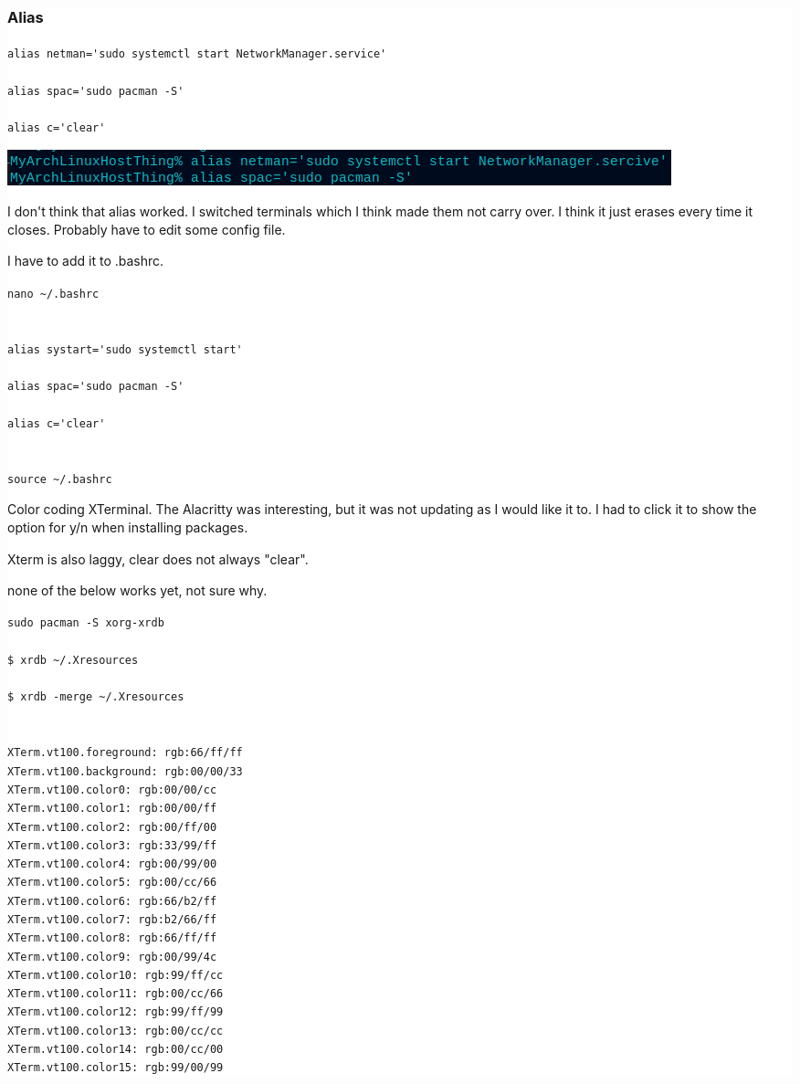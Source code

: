 ### Alias


```
alias netman='sudo systemctl start NetworkManager.service'

alias spac='sudo pacman -S'

alias c='clear'
```
![alias](image-66.png)

I don't think that alias worked. I switched terminals which I think made them not carry over. I think it just erases every time it closes. Probably have to edit some config file.

I have to add it to .bashrc.

```
nano ~/.bashrc


alias systart='sudo systemctl start'

alias spac='sudo pacman -S'

alias c='clear'


source ~/.bashrc
```


Color coding XTerminal. The Alacritty was interesting, but it was not updating as I would like it to. I had to click it to show the option for y/n when installing packages.

Xterm is also laggy, clear does not always "clear".

none of the below works yet, not sure why.
```
sudo pacman -S xorg-xrdb

$ xrdb ~/.Xresources

$ xrdb -merge ~/.Xresources


XTerm.vt100.foreground: rgb:66/ff/ff
XTerm.vt100.background: rgb:00/00/33
XTerm.vt100.color0: rgb:00/00/cc
XTerm.vt100.color1: rgb:00/00/ff
XTerm.vt100.color2: rgb:00/ff/00
XTerm.vt100.color3: rgb:33/99/ff
XTerm.vt100.color4: rgb:00/99/00
XTerm.vt100.color5: rgb:00/cc/66
XTerm.vt100.color6: rgb:66/b2/ff
XTerm.vt100.color7: rgb:b2/66/ff
XTerm.vt100.color8: rgb:66/ff/ff
XTerm.vt100.color9: rgb:00/99/4c
XTerm.vt100.color10: rgb:99/ff/cc
XTerm.vt100.color11: rgb:00/cc/66
XTerm.vt100.color12: rgb:99/ff/99
XTerm.vt100.color13: rgb:00/cc/cc
XTerm.vt100.color14: rgb:00/cc/00
XTerm.vt100.color15: rgb:99/00/99

```